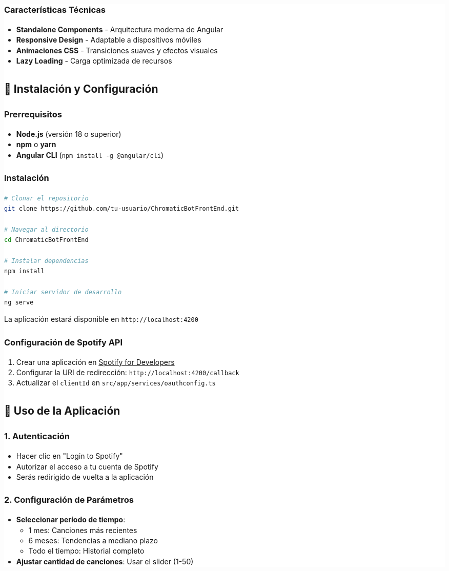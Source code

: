 ### Características Técnicas
- **Standalone Components** - Arquitectura moderna de Angular
- **Responsive Design** - Adaptable a dispositivos móviles
- **Animaciones CSS** - Transiciones suaves y efectos visuales
- **Lazy Loading** - Carga optimizada de recursos

## 🚀 Instalación y Configuración

### Prerrequisitos
- **Node.js** (versión 18 o superior)
- **npm** o **yarn**
- **Angular CLI** (`npm install -g @angular/cli`)

### Instalación
```bash
# Clonar el repositorio
git clone https://github.com/tu-usuario/ChromaticBotFrontEnd.git

# Navegar al directorio
cd ChromaticBotFrontEnd

# Instalar dependencias
npm install

# Iniciar servidor de desarrollo
ng serve
```

La aplicación estará disponible en `http://localhost:4200`

### Configuración de Spotify API
1. Crear una aplicación en [Spotify for Developers](https://developer.spotify.com/)
2. Configurar la URI de redirección: `http://localhost:4200/callback`
3. Actualizar el `clientId` en `src/app/services/oauthconfig.ts`

## 🎯 Uso de la Aplicación

### 1. **Autenticación**
- Hacer clic en "Login to Spotify"
- Autorizar el acceso a tu cuenta de Spotify
- Serás redirigido de vuelta a la aplicación

### 2. **Configuración de Parámetros**
- **Seleccionar período de tiempo**:
  - 1 mes: Canciones más recientes
  - 6 meses: Tendencias a mediano plazo
  - Todo el tiempo: Historial completo
- **Ajustar cantidad de canciones**: Usar el slider (1-50)
